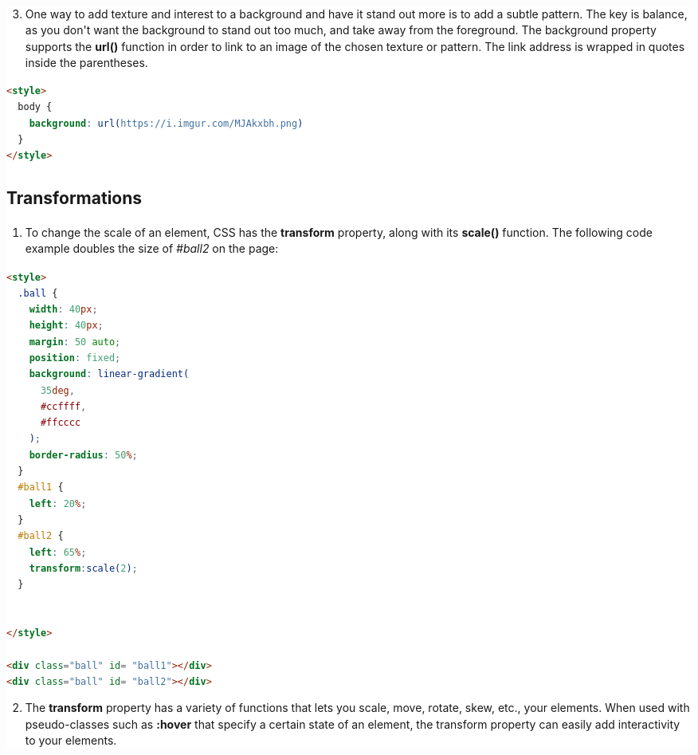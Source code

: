 3. One way to add texture and interest to a background and have it stand out more is to add a subtle pattern. The key is balance, as you don't want the background to stand out too much, and take away from the foreground. The background property supports the __url()__ function in order to link to an image of the chosen texture or pattern. The link address is wrapped in quotes inside the parentheses.

```html
<style>
  body {
    background: url(https://i.imgur.com/MJAkxbh.png)
  }
</style>
```


## Transformations


1. To change the scale of an element, CSS has the __transform__ property, along with its __scale()__ function. The following code example doubles the size of _#ball2_ on the page:


```html
<style>
  .ball { 
    width: 40px;
    height: 40px;
    margin: 50 auto;
    position: fixed;
    background: linear-gradient(
      35deg,
      #ccffff,
      #ffcccc
    );
    border-radius: 50%;
  }
  #ball1 {
    left: 20%;
  }
  #ball2 {
    left: 65%;
    transform:scale(2);
  }


</style>

<div class="ball" id= "ball1"></div>
<div class="ball" id= "ball2"></div>
```

2. The __transform__ property has a variety of functions that lets you scale, move, rotate, skew, etc., your elements. When used with pseudo-classes such as __:hover__ that specify a certain state of an element, the transform property can easily add interactivity to your elements.
